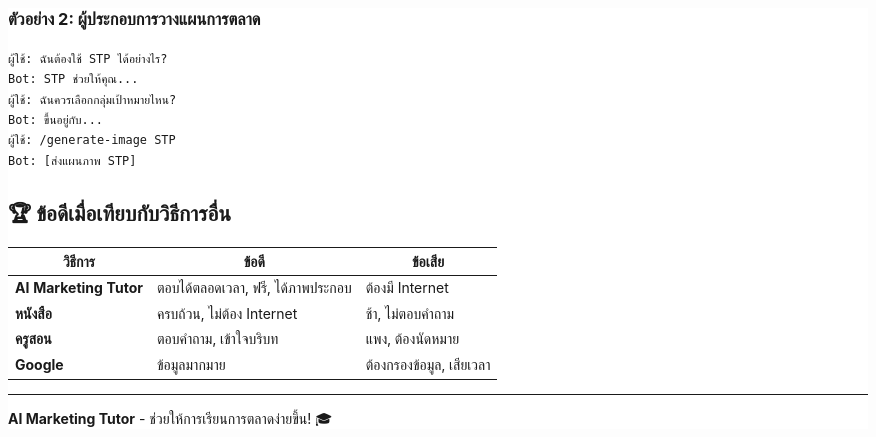 ### ตัวอย่าง 2: ผู้ประกอบการวางแผนการตลาด
```
ผู้ใช้: ฉันต้องใช้ STP ได้อย่างไร?
Bot: STP ช่วยให้คุณ...
ผู้ใช้: ฉันควรเลือกกลุ่มเป้าหมายไหน?
Bot: ขึ้นอยู่กับ...
ผู้ใช้: /generate-image STP
Bot: [ส่งแผนภาพ STP]
```

## 🏆 ข้อดีเมื่อเทียบกับวิธีการอื่น

| วิธีการ | ข้อดี | ข้อเสีย |
|--------|------|--------|
| **AI Marketing Tutor** | ตอบได้ตลอดเวลา, ฟรี, ได้ภาพประกอบ | ต้องมี Internet |
| **หนังสือ** | ครบถ้วน, ไม่ต้อง Internet | ช้า, ไม่ตอบคำถาม |
| **ครูสอน** | ตอบคำถาม, เข้าใจบริบท | แพง, ต้องนัดหมาย |
| **Google** | ข้อมูลมากมาย | ต้องกรองข้อมูล, เสียเวลา |

---

**AI Marketing Tutor** - ช่วยให้การเรียนการตลาดง่ายขึ้น! 🎓


